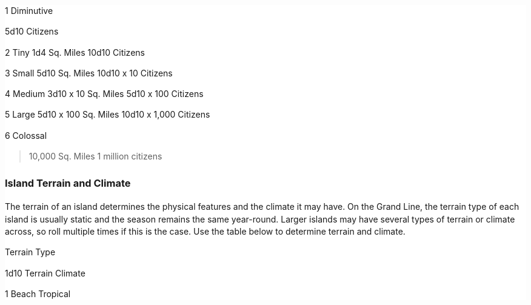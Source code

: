 


1
Diminutive

5d10 Citizens


2
Tiny
1d4 Sq. Miles
10d10 Citizens


3
Small
5d10 Sq. Miles
10d10 x 10 Citizens


4
Medium
3d10 x 10 Sq. Miles
5d10 x 100 Citizens


5
Large
5d10 x 100 Sq. Miles
10d10 x 1,000 Citizens


6
Colossal
> 10,000 Sq. Miles
> 1 million citizens








### Island Terrain and Climate

The terrain of an island determines the physical features and the climate it may have. On the Grand Line, the terrain type of each island is usually static and the season remains the same year-round. Larger islands may have several types of terrain or climate across, so roll multiple times if this is the case. Use the table below to determine terrain and climate.


Terrain Type



1d10
Terrain
Climate




1
Beach
Tropical

